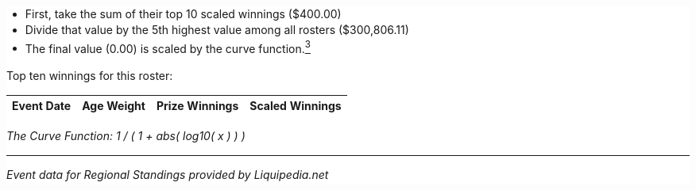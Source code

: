- First, take the sum of their top 10 scaled winnings ($400.00)
- Divide that value by the 5th highest value among all rosters ($300,806.11)
- The final value (0.00) is scaled by the curve function.[<sup>3</sup>](#curveFunction)

Top ten winnings for this roster:<br />

| Event Date | Age Weight | Prize Winnings | Scaled Winnings |
| :- | -: | :- | :- |


<span id="curveFunction"></span>_The Curve Function: 1 / ( 1 + abs( log10( x ) ) )_<br />

---
_Event data for Regional Standings provided by Liquipedia.net_<br />
